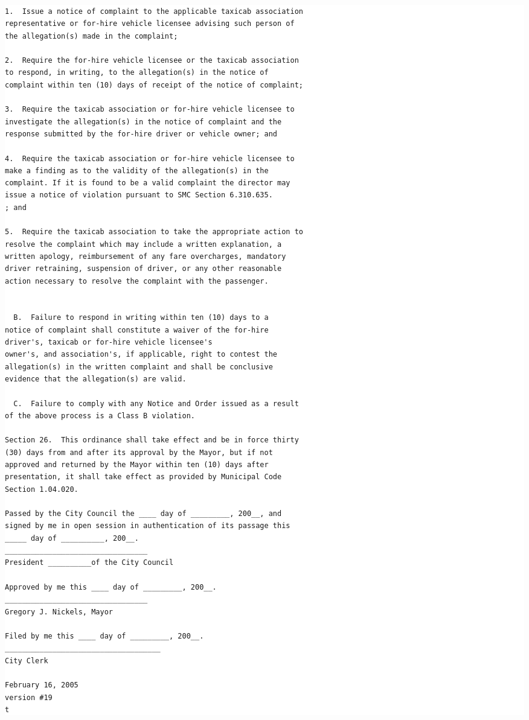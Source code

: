     1.  Issue a notice of complaint to the applicable taxicab association  
    representative or for-hire vehicle licensee advising such person of  
    the allegation(s) made in the complaint;  
  
    2.  Require the for-hire vehicle licensee or the taxicab association  
    to respond, in writing, to the allegation(s) in the notice of  
    complaint within ten (10) days of receipt of the notice of complaint;  
  
    3.  Require the taxicab association or for-hire vehicle licensee to  
    investigate the allegation(s) in the notice of complaint and the  
    response submitted by the for-hire driver or vehicle owner; and  
  
    4.  Require the taxicab association or for-hire vehicle licensee to  
    make a finding as to the validity of the allegation(s) in the  
    complaint. If it is found to be a valid complaint the director may  
    issue a notice of violation pursuant to SMC Section 6.310.635.  
    ; and  
  
    5.  Require the taxicab association to take the appropriate action to  
    resolve the complaint which may include a written explanation, a  
    written apology, reimbursement of any fare overcharges, mandatory  
    driver retraining, suspension of driver, or any other reasonable  
    action necessary to resolve the complaint with the passenger.  
  
  
      B.  Failure to respond in writing within ten (10) days to a  
    notice of complaint shall constitute a waiver of the for-hire  
    driver's, taxicab or for-hire vehicle licensee's   
    owner's, and association's, if applicable, right to contest the  
    allegation(s) in the written complaint and shall be conclusive  
    evidence that the allegation(s) are valid.  
  
      C.  Failure to comply with any Notice and Order issued as a result  
    of the above process is a Class B violation.  
  
    Section 26.  This ordinance shall take effect and be in force thirty  
    (30) days from and after its approval by the Mayor, but if not  
    approved and returned by the Mayor within ten (10) days after  
    presentation, it shall take effect as provided by Municipal Code  
    Section 1.04.020.  
  
    Passed by the City Council the ____ day of _________, 200__, and  
    signed by me in open session in authentication of its passage this  
    _____ day of __________, 200__.  
    _________________________________  
    President __________of the City Council  
  
    Approved by me this ____ day of _________, 200__.  
    _________________________________  
    Gregory J. Nickels, Mayor  
  
    Filed by me this ____ day of _________, 200__.  
    ____________________________________  
    City Clerk  
  
    February 16, 2005  
    version #19  
    t  

